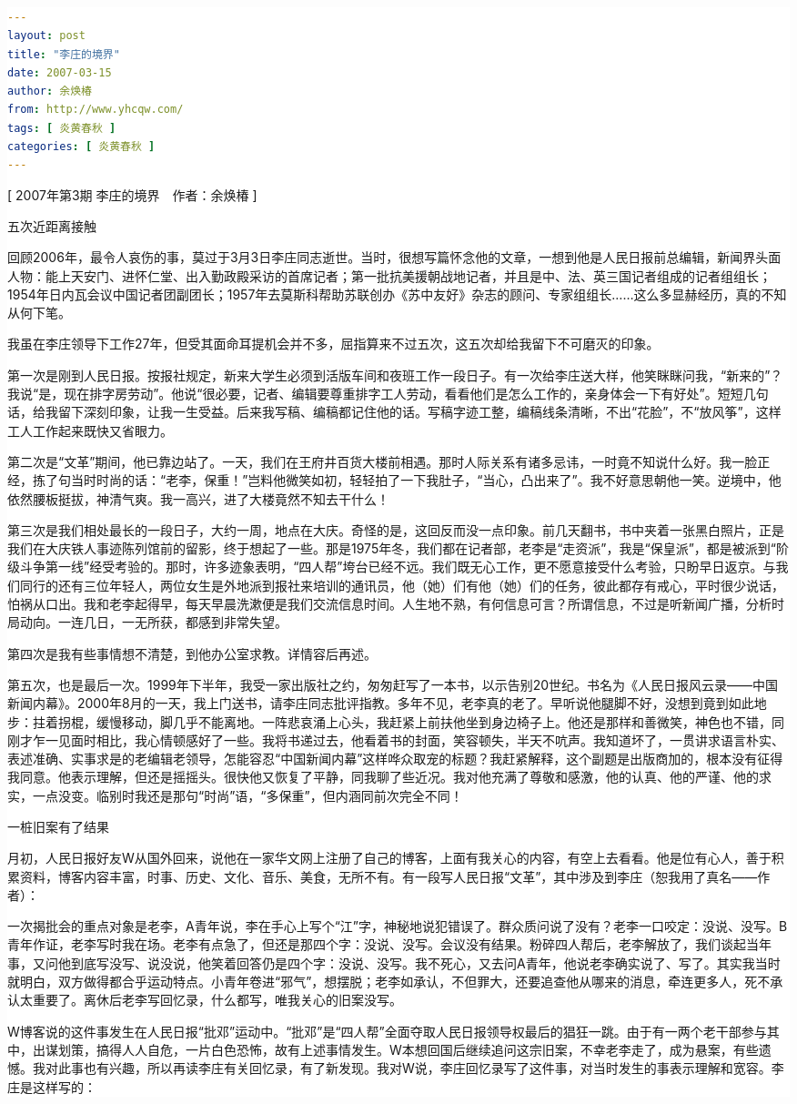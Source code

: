 ```yaml
---
layout: post
title: "李庄的境界"
date: 2007-03-15
author: 余焕椿
from: http://www.yhcqw.com/
tags: [ 炎黄春秋 ]
categories: [ 炎黄春秋 ]
---
```



[ 2007年第3期 李庄的境界　作者：余焕椿 ]

五次近距离接触


回顾2006年，最令人哀伤的事，莫过于3月3日李庄同志逝世。当时，很想写篇怀念他的文章，一想到他是人民日报前总编辑，新闻界头面人物：能上天安门、进怀仁堂、出入勤政殿采访的首席记者；第一批抗美援朝战地记者，并且是中、法、英三国记者组成的记者组组长；1954年日内瓦会议中国记者团副团长；1957年去莫斯科帮助苏联创办《苏中友好》杂志的顾问、专家组组长……这么多显赫经历，真的不知从何下笔。

我虽在李庄领导下工作27年，但受其面命耳提机会并不多，屈指算来不过五次，这五次却给我留下不可磨灭的印象。


第一次是刚到人民日报。按报社规定，新来大学生必须到活版车间和夜班工作一段日子。有一次给李庄送大样，他笑眯眯问我，“新来的”？我说“是，现在排字房劳动”。他说“很必要，记者、编辑要尊重排字工人劳动，看看他们是怎么工作的，亲身体会一下有好处”。短短几句话，给我留下深刻印象，让我一生受益。后来我写稿、编稿都记住他的话。写稿字迹工整，编稿线条清晰，不出“花脸”，不“放风筝”，这样工人工作起来既快又省眼力。


第二次是“文革”期间，他已靠边站了。一天，我们在王府井百货大楼前相遇。那时人际关系有诸多忌讳，一时竟不知说什么好。我一脸正经，拣了句当时时尚的话：“老李，保重！”岂料他微笑如初，轻轻拍了一下我肚子，“当心，凸出来了”。我不好意思朝他一笑。逆境中，他依然腰板挺拔，神清气爽。我一高兴，进了大楼竟然不知去干什么！


第三次是我们相处最长的一段日子，大约一周，地点在大庆。奇怪的是，这回反而没一点印象。前几天翻书，书中夹着一张黑白照片，正是我们在大庆铁人事迹陈列馆前的留影，终于想起了一些。那是1975年冬，我们都在记者部，老李是“走资派”，我是“保皇派”，都是被派到“阶级斗争第一线”经受考验的。那时，许多迹象表明，“四人帮”垮台已经不远。我们既无心工作，更不愿意接受什么考验，只盼早日返京。与我们同行的还有三位年轻人，两位女生是外地派到报社来培训的通讯员，他（她）们有他（她）们的任务，彼此都存有戒心，平时很少说话，怕祸从口出。我和老李起得早，每天早晨洗漱便是我们交流信息时间。人生地不熟，有何信息可言？所谓信息，不过是听新闻广播，分析时局动向。一连几日，一无所获，都感到非常失望。

第四次是我有些事情想不清楚，到他办公室求教。详情容后再述。


第五次，也是最后一次。1999年下半年，我受一家出版社之约，匆匆赶写了一本书，以示告别20世纪。书名为《人民日报风云录——中国新闻内幕》。2000年8月的一天，我上门送书，请李庄同志批评指教。多年不见，老李真的老了。早听说他腿脚不好，没想到竟到如此地步：拄着拐棍，缓慢移动，脚几乎不能离地。一阵悲哀涌上心头，我赶紧上前扶他坐到身边椅子上。他还是那样和善微笑，神色也不错，同刚才乍一见面时相比，我心情顿感好了一些。我将书递过去，他看着书的封面，笑容顿失，半天不吭声。我知道坏了，一贯讲求语言朴实、表述准确、实事求是的老编辑老领导，怎能容忍“中国新闻内幕”这样哗众取宠的标题？我赶紧解释，这个副题是出版商加的，根本没有征得我同意。他表示理解，但还是摇摇头。很快他又恢复了平静，同我聊了些近况。我对他充满了尊敬和感激，他的认真、他的严谨、他的求实，一点没变。临别时我还是那句“时尚”语，“多保重”，但内涵同前次完全不同！

一桩旧案有了结果


月初，人民日报好友W从国外回来，说他在一家华文网上注册了自己的博客，上面有我关心的内容，有空上去看看。他是位有心人，善于积累资料，博客内容丰富，时事、历史、文化、音乐、美食，无所不有。有一段写人民日报“文革”，其中涉及到李庄（恕我用了真名——作者）：


一次揭批会的重点对象是老李，A青年说，李在手心上写个“江”字，神秘地说犯错误了。群众质问说了没有？老李一口咬定：没说、没写。B青年作证，老李写时我在场。老李有点急了，但还是那四个字：没说、没写。会议没有结果。粉碎四人帮后，老李解放了，我们谈起当年事，又问他到底写没写、说没说，他笑着回答仍是四个字：没说、没写。我不死心，又去问A青年，他说老李确实说了、写了。其实我当时就明白，双方做得都合乎运动特点。小青年卷进“邪气”，想摆脱；老李如承认，不但罪大，还要追查他从哪来的消息，牵连更多人，死不承认太重要了。离休后老李写回忆录，什么都写，唯我关心的旧案没写。


W博客说的这件事发生在人民日报“批邓”运动中。“批邓”是“四人帮”全面夺取人民日报领导权最后的猖狂一跳。由于有一两个老干部参与其中，出谋划策，搞得人人自危，一片白色恐怖，故有上述事情发生。W本想回国后继续追问这宗旧案，不幸老李走了，成为悬案，有些遗憾。我对此事也有兴趣，所以再读李庄有关回忆录，有了新发现。我对W说，李庄回忆录写了这件事，对当时发生的事表示理解和宽容。李庄是这样写的：
